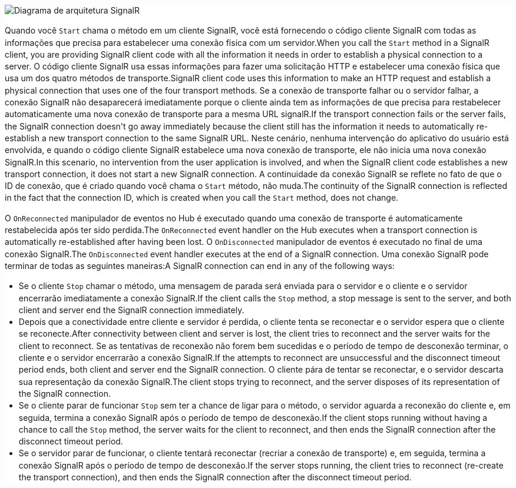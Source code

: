 ![Diagrama de arquitetura SignalR](handling-connection-lifetime-events/_static/image1.png)

<span data-ttu-id="c6953-154">Quando você `Start` chama o método em um cliente SignalR, você está fornecendo o código cliente SignalR com todas as informações que precisa para estabelecer uma conexão física com um servidor.</span><span class="sxs-lookup"><span data-stu-id="c6953-154">When you call the `Start` method in a SignalR client, you are providing SignalR client code with all the information it needs in order to establish a physical connection to a server.</span></span> <span data-ttu-id="c6953-155">O código cliente SignalR usa essas informações para fazer uma solicitação HTTP e estabelecer uma conexão física que usa um dos quatro métodos de transporte.</span><span class="sxs-lookup"><span data-stu-id="c6953-155">SignalR client code uses this information to make an HTTP request and establish a physical connection that uses one of the four transport methods.</span></span> <span data-ttu-id="c6953-156">Se a conexão de transporte falhar ou o servidor falhar, a conexão SignalR não desaparecerá imediatamente porque o cliente ainda tem as informações de que precisa para restabelecer automaticamente uma nova conexão de transporte para a mesma URL signalR.</span><span class="sxs-lookup"><span data-stu-id="c6953-156">If the transport connection fails or the server fails, the SignalR connection doesn't go away immediately because the client still has the information it needs to automatically re-establish a new transport connection to the same SignalR URL.</span></span> <span data-ttu-id="c6953-157">Neste cenário, nenhuma intervenção do aplicativo do usuário está envolvida, e quando o código cliente SignalR estabelece uma nova conexão de transporte, ele não inicia uma nova conexão SignalR.</span><span class="sxs-lookup"><span data-stu-id="c6953-157">In this scenario, no intervention from the user application is involved, and when the SignalR client code establishes a new transport connection, it does not start a new SignalR connection.</span></span> <span data-ttu-id="c6953-158">A continuidade da conexão SignalR se reflete no fato de que o ID de conexão, que é criado quando você chama o `Start` método, não muda.</span><span class="sxs-lookup"><span data-stu-id="c6953-158">The continuity of the SignalR connection is reflected in the fact that the connection ID, which is created when you call the `Start` method, does not change.</span></span>

<span data-ttu-id="c6953-159">O `OnReconnected` manipulador de eventos no Hub é executado quando uma conexão de transporte é automaticamente restabelecida após ter sido perdida.</span><span class="sxs-lookup"><span data-stu-id="c6953-159">The `OnReconnected` event handler on the Hub executes when a transport connection is automatically re-established after having been lost.</span></span> <span data-ttu-id="c6953-160">O `OnDisconnected` manipulador de eventos é executado no final de uma conexão SignalR.</span><span class="sxs-lookup"><span data-stu-id="c6953-160">The `OnDisconnected` event handler executes at the end of a SignalR connection.</span></span> <span data-ttu-id="c6953-161">Uma conexão SignalR pode terminar de todas as seguintes maneiras:</span><span class="sxs-lookup"><span data-stu-id="c6953-161">A SignalR connection can end in any of the following ways:</span></span>

- <span data-ttu-id="c6953-162">Se o cliente `Stop` chamar o método, uma mensagem de parada será enviada para o servidor e o cliente e o servidor encerrarão imediatamente a conexão SignalR.</span><span class="sxs-lookup"><span data-stu-id="c6953-162">If the client calls the `Stop` method, a stop message is sent to the server, and both client and server end the SignalR connection immediately.</span></span>
- <span data-ttu-id="c6953-163">Depois que a conectividade entre cliente e servidor é perdida, o cliente tenta se reconectar e o servidor espera que o cliente se reconecte.</span><span class="sxs-lookup"><span data-stu-id="c6953-163">After connectivity between client and server is lost, the client tries to reconnect and the server waits for the client to reconnect.</span></span> <span data-ttu-id="c6953-164">Se as tentativas de reconexão não forem bem sucedidas e o período de tempo de desconexão terminar, o cliente e o servidor encerrarão a conexão SignalR.</span><span class="sxs-lookup"><span data-stu-id="c6953-164">If the attempts to reconnect are unsuccessful and the disconnect timeout period ends, both client and server end the SignalR connection.</span></span> <span data-ttu-id="c6953-165">O cliente pára de tentar se reconectar, e o servidor descarta sua representação da conexão SignalR.</span><span class="sxs-lookup"><span data-stu-id="c6953-165">The client stops trying to reconnect, and the server disposes of its representation of the SignalR connection.</span></span>
- <span data-ttu-id="c6953-166">Se o cliente parar de funcionar `Stop` sem ter a chance de ligar para o método, o servidor aguarda a reconexão do cliente e, em seguida, termina a conexão SignalR após o período de tempo de desconexão.</span><span class="sxs-lookup"><span data-stu-id="c6953-166">If the client stops running without having a chance to call the `Stop` method, the server waits for the client to reconnect, and then ends the SignalR connection after the disconnect timeout period.</span></span>
- <span data-ttu-id="c6953-167">Se o servidor parar de funcionar, o cliente tentará reconectar (recriar a conexão de transporte) e, em seguida, termina a conexão SignalR após o período de tempo de desconexão.</span><span class="sxs-lookup"><span data-stu-id="c6953-167">If the server stops running, the client tries to reconnect (re-create the transport connection), and then ends the SignalR connection after the disconnect timeout period.</span></span>
